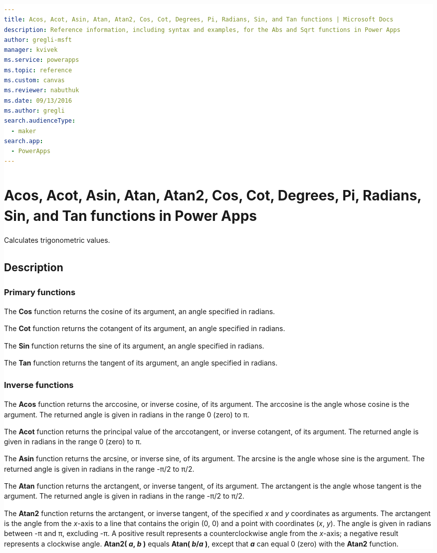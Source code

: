 ```yaml
---
title: Acos, Acot, Asin, Atan, Atan2, Cos, Cot, Degrees, Pi, Radians, Sin, and Tan functions | Microsoft Docs
description: Reference information, including syntax and examples, for the Abs and Sqrt functions in Power Apps
author: gregli-msft
manager: kvivek
ms.service: powerapps
ms.topic: reference
ms.custom: canvas
ms.reviewer: nabuthuk
ms.date: 09/13/2016
ms.author: gregli
search.audienceType: 
  - maker
search.app: 
  - PowerApps
---
```

# Acos, Acot, Asin, Atan, Atan2, Cos, Cot, Degrees, Pi, Radians, Sin, and Tan functions in Power Apps
Calculates trigonometric values.

## Description
### Primary functions
The **Cos** function returns the cosine of its argument, an angle specified in radians.

The **Cot** function returns the cotangent of its argument, an angle specified in radians.

The **Sin** function returns the sine of its argument, an angle specified in radians.

The **Tan** function returns the tangent of its argument, an angle specified in radians.

### Inverse functions
The **Acos** function returns the arccosine, or inverse cosine, of its argument. The arccosine is the angle whose cosine is the argument.  The returned angle is given in radians in the range 0 (zero) to &pi;.

The **Acot** function returns the principal value of the arccotangent, or inverse cotangent, of its argument.  The returned angle is given in radians in the range 0 (zero) to &pi;.

The **Asin** function returns the arcsine, or inverse sine, of its argument. The arcsine is the angle whose sine is the argument.  The returned angle is given in radians in the range -&pi;/2 to &pi;/2.

The **Atan** function returns the arctangent, or inverse tangent, of its argument. The arctangent is the angle whose tangent is the argument. The returned angle is given in radians in the range -&pi;/2 to &pi;/2.

The **Atan2** function returns the arctangent, or inverse tangent, of the specified *x* and *y* coordinates as arguments. The arctangent is the angle from the *x*-axis to a line that contains the origin (0, 0) and a point with coordinates (*x*, *y*). The angle is given in radians between -&pi; and &pi;, excluding -&pi;.  A positive result represents a counterclockwise angle from the *x*-axis; a negative result represents a clockwise angle.  **Atan2(&nbsp;*a*,&nbsp;*b*&nbsp;)** equals **Atan(&nbsp;*b*/*a*&nbsp;)**, except that ***a*** can equal 0 (zero) with the **Atan2** function.
